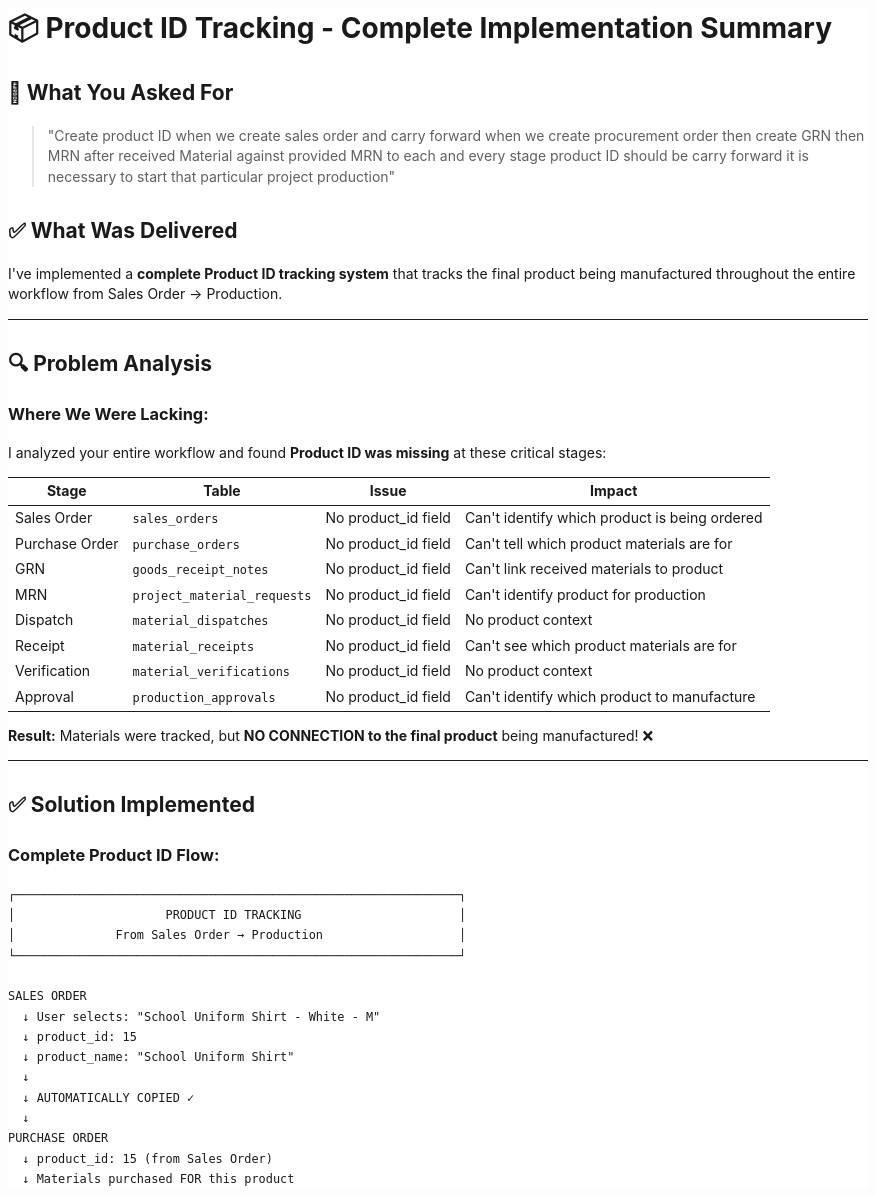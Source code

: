 # 📦 Product ID Tracking - Complete Implementation Summary

## 🎯 What You Asked For

> "Create product ID when we create sales order and carry forward when we create procurement order then create GRN then MRN after received Material against provided MRN to each and every stage product ID should be carry forward it is necessary to start that particular project production"

## ✅ What Was Delivered

I've implemented a **complete Product ID tracking system** that tracks the final product being manufactured throughout the entire workflow from Sales Order → Production.

---

## 🔍 Problem Analysis

### Where We Were Lacking:

I analyzed your entire workflow and found **Product ID was missing** at these critical stages:

| Stage | Table | Issue | Impact |
|-------|-------|-------|--------|
| Sales Order | `sales_orders` | No product_id field | Can't identify which product is being ordered |
| Purchase Order | `purchase_orders` | No product_id field | Can't tell which product materials are for |
| GRN | `goods_receipt_notes` | No product_id field | Can't link received materials to product |
| MRN | `project_material_requests` | No product_id field | Can't identify product for production |
| Dispatch | `material_dispatches` | No product_id field | No product context |
| Receipt | `material_receipts` | No product_id field | Can't see which product materials are for |
| Verification | `material_verifications` | No product_id field | No product context |
| Approval | `production_approvals` | No product_id field | Can't identify which product to manufacture |

**Result:** Materials were tracked, but **NO CONNECTION to the final product** being manufactured! ❌

---

## ✅ Solution Implemented

### Complete Product ID Flow:

```
┌──────────────────────────────────────────────────────────────┐
│                     PRODUCT ID TRACKING                      │
│              From Sales Order → Production                   │
└──────────────────────────────────────────────────────────────┘

SALES ORDER
  ↓ User selects: "School Uniform Shirt - White - M"
  ↓ product_id: 15
  ↓ product_name: "School Uniform Shirt"
  ↓
  ↓ AUTOMATICALLY COPIED ✓
  ↓
PURCHASE ORDER
  ↓ product_id: 15 (from Sales Order)
  ↓ Materials purchased FOR this product
```